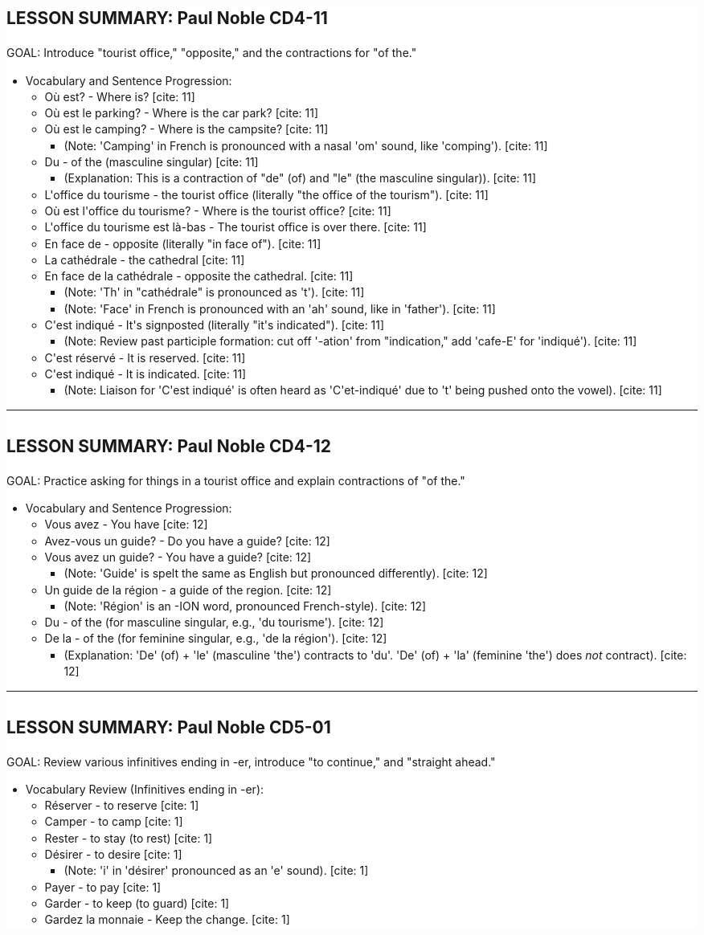 ## LESSON SUMMARY: Paul Noble CD4-11

GOAL: Introduce "tourist office," "opposite," and the contractions for "of the."

- Vocabulary and Sentence Progression:
  - Où est? - Where is? [cite: 11]
  - Où est le parking? - Where is the car park? [cite: 11]
  - Où est le camping? - Where is the campsite? [cite: 11]
    - (Note: 'Camping' in French is pronounced with a nasal 'om' sound, like 'comping'). [cite: 11]
  - Du - of the (masculine singular) [cite: 11]
    - (Explanation: This is a contraction of "de" (of) and "le" (the masculine singular)). [cite: 11]
  - L'office du tourisme - the tourist office (literally "the office of the tourism"). [cite: 11]
  - Où est l'office du tourisme? - Where is the tourist office? [cite: 11]
  - L'office du tourisme est là-bas - The tourist office is over there. [cite: 11]
  - En face de - opposite (literally "in face of"). [cite: 11]
  - La cathédrale - the cathedral [cite: 11]
  - En face de la cathédrale - opposite the cathedral. [cite: 11]
    - (Note: 'Th' in "cathédrale" is pronounced as 't'). [cite: 11]
    - (Note: 'Face' in French is pronounced with an 'ah' sound, like in 'father'). [cite: 11]
  - C'est indiqué - It's signposted (literally "it's indicated"). [cite: 11]
    - (Note: Review past participle formation: cut off '-ation' from "indication," add 'cafe-E' for 'indiqué'). [cite: 11]
  - C'est réservé - It is reserved. [cite: 11]
  - C'est indiqué - It is indicated. [cite: 11]
    - (Note: Liaison for 'C'est indiqué' is often heard as 'C'et-indiqué' due to 't' being pushed onto the vowel). [cite: 11]

---

## LESSON SUMMARY: Paul Noble CD4-12

GOAL: Practice asking for things in a tourist office and explain contractions of "of the."

- Vocabulary and Sentence Progression:
  - Vous avez - You have [cite: 12]
  - Avez-vous un guide? - Do you have a guide? [cite: 12]
  - Vous avez un guide? - You have a guide? [cite: 12]
    - (Note: 'Guide' is spelt the same as English but pronounced differently). [cite: 12]
  - Un guide de la région - a guide of the region. [cite: 12]
    - (Note: 'Région' is an -ION word, pronounced French-style). [cite: 12]
  - Du - of the (for masculine singular, e.g., 'du tourisme'). [cite: 12]
  - De la - of the (for feminine singular, e.g., 'de la région'). [cite: 12]
    - (Explanation: 'De' (of) + 'le' (masculine 'the') contracts to 'du'. 'De' (of) + 'la' (feminine 'the') does *not* contract). [cite: 12]

---

## LESSON SUMMARY: Paul Noble CD5-01

GOAL: Review various infinitives ending in -er, introduce "to continue," and "straight ahead."

- Vocabulary Review (Infinitives ending in -er):
  - Réserver - to reserve [cite: 1]
  - Camper - to camp [cite: 1]
  - Rester - to stay (to rest) [cite: 1]
  - Désirer - to desire [cite: 1]
    - (Note: 'i' in 'désirer' pronounced as an 'e' sound). [cite: 1]
  - Payer - to pay [cite: 1]
  - Garder - to keep (to guard) [cite: 1]
  - Gardez la monnaie - Keep the change. [cite: 1]
